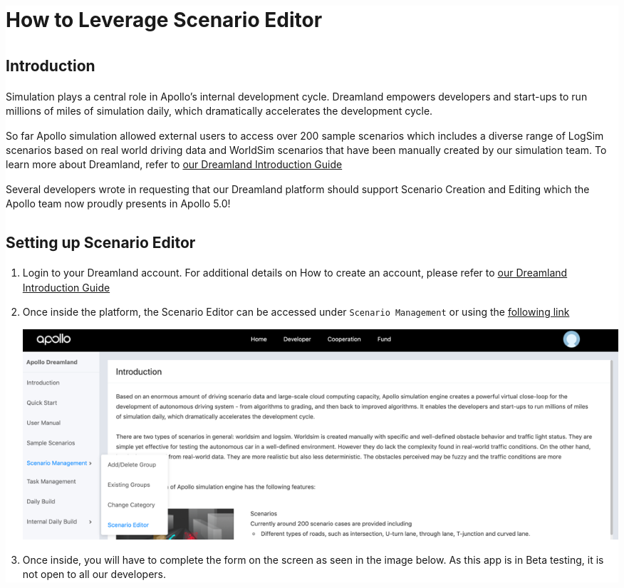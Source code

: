 # How to Leverage Scenario Editor

## Introduction

Simulation plays a central role in Apollo’s internal development cycle.
Dreamland empowers developers and start-ups to run millions of miles of
simulation daily, which dramatically accelerates the development cycle.

So far Apollo simulation allowed external users to access over 200 sample
scenarios which includes a diverse range of LogSim scenarios based on real world
driving data and WorldSim scenarios that have been manually created by our
simulation team. To learn more about Dreamland, refer to
[our Dreamland Introduction Guide](../specs/Dreamland_introduction.md)

Several developers wrote in requesting that our Dreamland platform should
support Scenario Creation and Editing which the Apollo team now proudly presents
in Apollo 5.0!

## Setting up Scenario Editor

1. Login to your Dreamland account. For additional details on How to create an
   account, please refer to
   [our Dreamland Introduction Guide](../specs/Dreamland_introduction.md)

2. Once inside the platform, the Scenario Editor can be accessed under
   `Scenario Management` or using the
   [following link](https://azure.apollo.auto/scenario-management/scenario-editor)

   ![](images/se_location1.png)

3. Once inside, you will have to complete the form on the screen as seen in the
   image below. As this app is in Beta testing, it is not open to all our
   developers.

